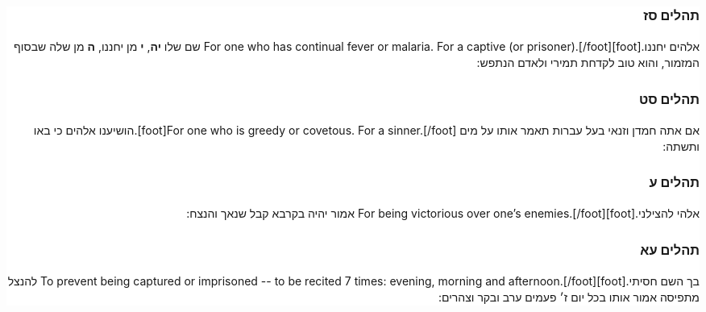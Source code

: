 </div></td>
</tr>


<tr><td style="vertical-align:top;" width="46%">
<div class="commentary" style="text-align: right;"><span lang="he">
<h3>תהלים ס‬ז</h3>

‫אלהים יחננו.[foot]For one who has continual fever or malaria. For a captive (or prisoner).[/foot] שם שלו  <strong>יה</strong>, <strong>י</strong> מן יחננו, <strong>ה</strong> מן שלה ‪שבסוף ‫המזמור, והוא טוב לקדחת תמירי ולאדם הנתפש:‬
</span></div></td>

<td style="vertical-align:top;" width="53%"><div class="english">

</div></td>
</tr>


<tr><td style="vertical-align:top;" width="46%">
<div class="commentary" style="text-align: right;"><span lang="he">
<h3>תהלים סט</h3>

הושיענו אלהים כי באו.[foot]For one who is greedy or covetous. For a sinner.[/foot] אם אתה חמדן וזנאי בעל עברות ‫תאמר אותו על מים ותשתה:‬
</span></div></td>

<td style="vertical-align:top;" width="53%"><div class="english">

</div></td>
</tr>


<tr><td style="vertical-align:top;" width="46%">
<div class="commentary" style="text-align: right;"><span lang="he">
<h3>תהלים ע</h3>

‫אלהי להצילני.[foot]For being victorious over one’s enemies.[/foot] אמור יהיה בקרבא קבל שנאך והנצח:‬
</span></div></td>

<td style="vertical-align:top;" width="53%"><div class="english">

</div></td>
</tr>


<tr><td style="vertical-align:top;" width="46%">
<div class="commentary" style="text-align: right;"><span lang="he">
<h3>תהלים עא</h3>

‫בך השם חסיתי.[foot]To prevent being captured or imprisoned -- to be recited 7 times: evening, morning and afternoon.[/foot] להנצל מתפיסה אמור אותו בכל יום ז׳ פעמים‬ ‫ערב ובקר וצהרים:‬
</span></div></td>

<td style="vertical-align:top;" width="53%"><div class="english">

</div></td>
</tr>

